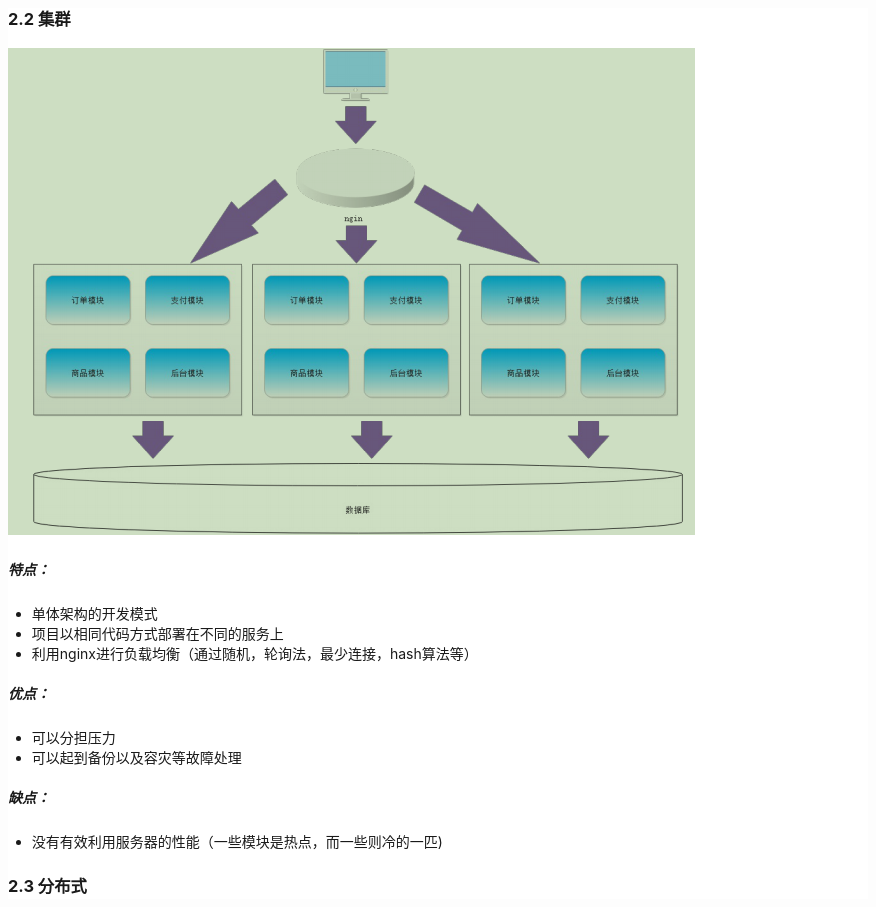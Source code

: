 ### 2.2 集群
![](pic/bffd5bfe.png)
##### 特点：
- 单体架构的开发模式
- 项目以相同代码方式部署在不同的服务上
- 利用nginx进行负载均衡（通过随机，轮询法，最少连接，hash算法等）
##### 优点：
- 可以分担压力
- 可以起到备份以及容灾等故障处理
##### 缺点：
- 没有有效利用服务器的性能（一些模块是热点，而一些则冷的一匹)
### 2.3 分布式